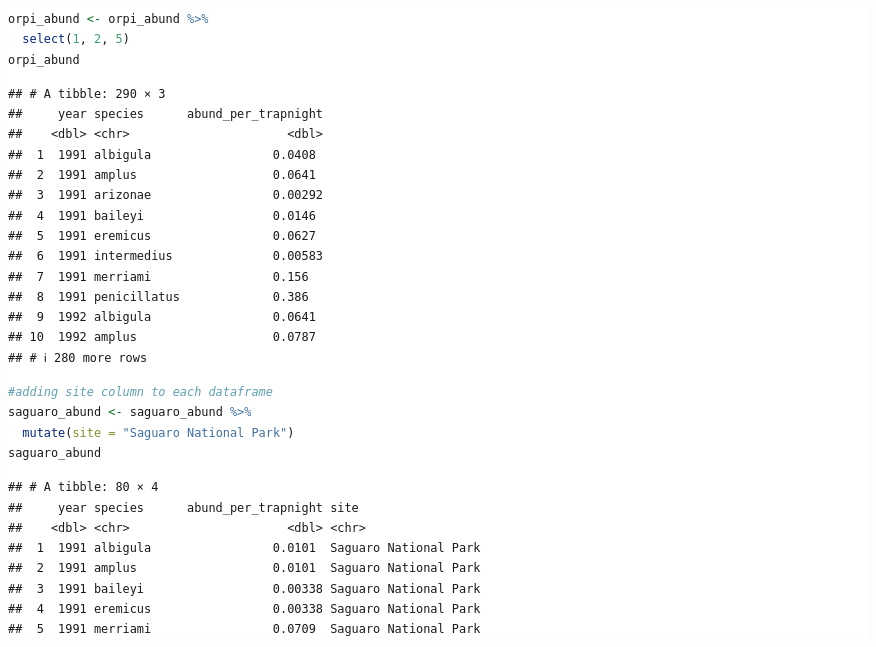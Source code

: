 ``` r
orpi_abund <- orpi_abund %>% 
  select(1, 2, 5)
orpi_abund
```

    ## # A tibble: 290 × 3
    ##     year species      abund_per_trapnight
    ##    <dbl> <chr>                      <dbl>
    ##  1  1991 albigula                 0.0408 
    ##  2  1991 amplus                   0.0641 
    ##  3  1991 arizonae                 0.00292
    ##  4  1991 baileyi                  0.0146 
    ##  5  1991 eremicus                 0.0627 
    ##  6  1991 intermedius              0.00583
    ##  7  1991 merriami                 0.156  
    ##  8  1991 penicillatus             0.386  
    ##  9  1992 albigula                 0.0641 
    ## 10  1992 amplus                   0.0787 
    ## # ℹ 280 more rows

``` r
#adding site column to each dataframe
saguaro_abund <- saguaro_abund %>% 
  mutate(site = "Saguaro National Park")
saguaro_abund
```

    ## # A tibble: 80 × 4
    ##     year species      abund_per_trapnight site                 
    ##    <dbl> <chr>                      <dbl> <chr>                
    ##  1  1991 albigula                 0.0101  Saguaro National Park
    ##  2  1991 amplus                   0.0101  Saguaro National Park
    ##  3  1991 baileyi                  0.00338 Saguaro National Park
    ##  4  1991 eremicus                 0.00338 Saguaro National Park
    ##  5  1991 merriami                 0.0709  Saguaro National Park